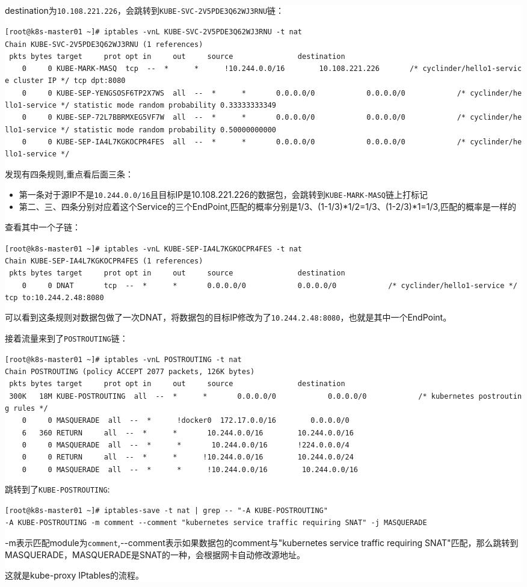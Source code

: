 destination为`10.108.221.226`，会跳转到`KUBE-SVC-2V5PDE3Q62WJ3RNU`链：
```
[root@k8s-master01 ~]# iptables -vnL KUBE-SVC-2V5PDE3Q62WJ3RNU -t nat
Chain KUBE-SVC-2V5PDE3Q62WJ3RNU (1 references)
 pkts bytes target     prot opt in     out     source               destination
    0     0 KUBE-MARK-MASQ  tcp  --  *      *      !10.244.0.0/16        10.108.221.226       /* cyclinder/hello1-service cluster IP */ tcp dpt:8080
    0     0 KUBE-SEP-YENGSOSF6TP2X7WS  all  --  *      *       0.0.0.0/0            0.0.0.0/0            /* cyclinder/hello1-service */ statistic mode random probability 0.33333333349
    0     0 KUBE-SEP-72L7BBRMXEG5VF7W  all  --  *      *       0.0.0.0/0            0.0.0.0/0            /* cyclinder/hello1-service */ statistic mode random probability 0.50000000000
    0     0 KUBE-SEP-IA4L7KGKOCPR4FES  all  --  *      *       0.0.0.0/0            0.0.0.0/0            /* cyclinder/hello1-service */
```

发现有四条规则,重点看后面三条：
- 第一条对于源IP不是`10.244.0.0/16`且目标IP是10.108.221.226的数据包，会跳转到`KUBE-MARK-MASQ`链上打标记
- 第二、三、四条分别对应着这个Service的三个EndPoint,匹配的概率分别是1/3、(1-1/3)*1/2=1/3、(1-2/3)*1=1/3,匹配的概率是一样的

查看其中一个子链：
```
[root@k8s-master01 ~]# iptables -vnL KUBE-SEP-IA4L7KGKOCPR4FES -t nat
Chain KUBE-SEP-IA4L7KGKOCPR4FES (1 references)
 pkts bytes target     prot opt in     out     source               destination
    0     0 DNAT       tcp  --  *      *       0.0.0.0/0            0.0.0.0/0            /* cyclinder/hello1-service */ tcp to:10.244.2.48:8080
```

可以看到这条规则对数据包做了一次DNAT，将数据包的目标IP修改为了`10.244.2.48:8080`，也就是其中一个EndPoint。


接着流量来到了`POSTROUTING`链：
```
[root@k8s-master01 ~]# iptables -vnL POSTROUTING -t nat
Chain POSTROUTING (policy ACCEPT 2077 packets, 126K bytes)
 pkts bytes target     prot opt in     out     source               destination
 300K   18M KUBE-POSTROUTING  all  --  *      *       0.0.0.0/0            0.0.0.0/0            /* kubernetes postrouting rules */
    0     0 MASQUERADE  all  --  *      !docker0  172.17.0.0/16        0.0.0.0/0
    6   360 RETURN     all  --  *      *       10.244.0.0/16        10.244.0.0/16
    0     0 MASQUERADE  all  --  *      *       10.244.0.0/16       !224.0.0.0/4
    0     0 RETURN     all  --  *      *      !10.244.0.0/16        10.244.0.0/24
    0     0 MASQUERADE  all  --  *      *      !10.244.0.0/16        10.244.0.0/16
```

跳转到了`KUBE-POSTROUTING`:
```
[root@k8s-master01 ~]# iptables-save -t nat | grep -- "-A KUBE-POSTROUTING"
-A KUBE-POSTROUTING -m comment --comment "kubernetes service traffic requiring SNAT" -j MASQUERADE
```

-m表示匹配module为`comment`,--comment表示如果数据包的comment与"kubernetes service traffic requiring SNAT"匹配，那么跳转到MASQUERADE，MASQUERADE是SNAT的一种，会根据网卡自动修改源地址。

这就是kube-proxy IPtables的流程。

